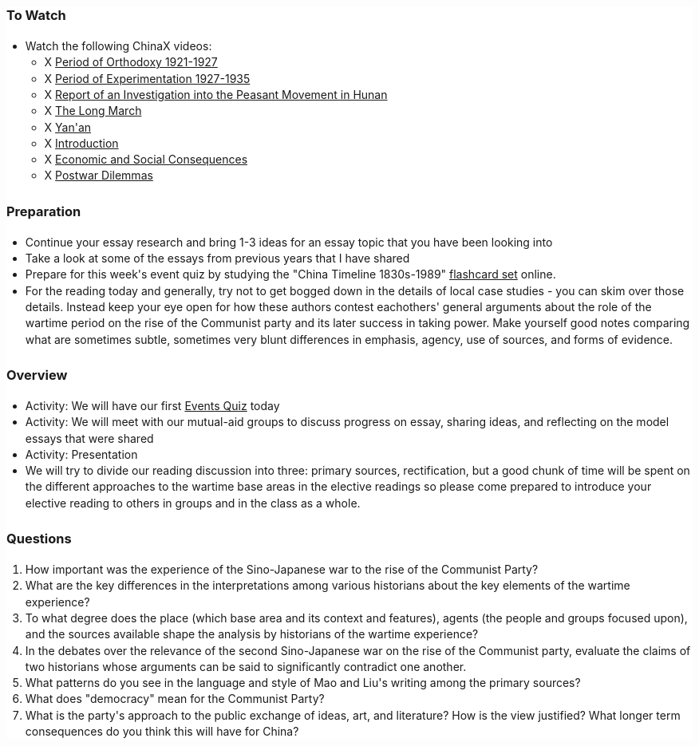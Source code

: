 ### To Watch

- Watch the following ChinaX videos:
    * X [Period of Orthodoxy 1921-1927](https://www.youtube.com/watch?v=j4vzdFxQVtE)
    * X [Period of Experimentation 1927-1935](https://www.youtube.com/watch?v=3i4ISeCJ0y4)
    * X [Report of an Investigation into the Peasant Movement in Hunan](https://www.youtube.com/watch?v=ute-UxnZh4g)
    * X [The Long March](https://www.youtube.com/watch?v=NbeZNdnlfc0)
    * X [Yan'an](https://www.youtube.com/watch?v=j7ZRA4I61ME)
    * X [Introduction](https://www.youtube.com/watch?v=6E0REcJ4bX8)
    * X [Economic and Social Consequences](https://www.youtube.com/watch?v=vmtZseZV7gM)
    * X [Postwar Dilemmas](https://www.youtube.com/watch?v=svvtv6oJDCg)

### Preparation

- Continue your essay research and bring 1-3 ideas for an essay topic that you have been looking into
- Take a look at some of the essays from previous years that I have shared
- Prepare for this week's event quiz by studying the "China Timeline 1830s-1989" [flashcard set](https://muninn.net/modules/mo3337/flash/) online.
- For the reading today and generally, try not to get bogged down in the details of local case studies - you can skim over those details. Instead keep your eye open for how these authors contest eachothers' general arguments about the role of the wartime period on the rise of the Communist party and its later success in taking power. Make yourself good notes comparing what are sometimes subtle, sometimes very blunt differences in emphasis, agency, use of sources, and forms of evidence.

### Overview

- Activity: We will have our first [Events Quiz](#events) today
- Activity: We will meet with our mutual-aid groups to discuss progress on essay, sharing ideas, and reflecting on the model essays that were shared
- Activity: Presentation
- We will try to divide our reading discussion into three: primary sources, rectification, but a good chunk of time will be spent on the different approaches to the wartime base areas in the elective readings so please come prepared to introduce your elective reading to others in groups and in the class as a whole.

### Questions

1. How important was the experience of the Sino-Japanese war to the rise of the Communist Party?
2. What are the key differences in the interpretations among various historians about the key elements of the wartime experience?
3. To what degree does the place (which base area and its context and features), agents (the people and groups focused upon), and the sources available shape the analysis by historians of the wartime experience?
4. In the debates over the relevance of the second Sino-Japanese war on the rise of the Communist party, evaluate the claims of two historians whose arguments can be said to significantly contradict one another.
5. What patterns do you see in the language and style of Mao and Liu's writing among the primary sources? 
6. What does "democracy" mean for the Communist Party?
7. What is the party's approach to the public exchange of ideas, art, and literature? How is the view justified? What longer term consequences do you think this will have for China?
